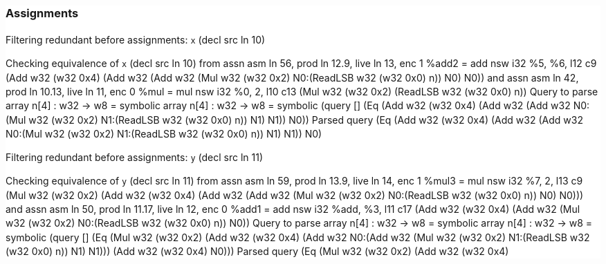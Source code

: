 ### Assignments

Filtering redundant before assignments: `x` (decl src ln 10)

Checking equivalence of `x` (decl src ln 10) from
  assn asm ln 56, prod ln 12.9, live ln 13, enc 1
  %add2 = add nsw i32 %5, %6, l12 c9
  (Add w32 (w32 0x4)
          (Add w32 (Add w32 (Mul w32 (w32 0x2)
                                     N0:(ReadLSB w32 (w32 0x0) n))
                            N0)
                   N0))
and
  assn asm ln 42, prod ln 10.13, live ln 11, enc 0
  %mul = mul nsw i32 %0, 2, l10 c13
  (Mul w32 (w32 0x2)
          (ReadLSB w32 (w32 0x0) n))
Query to parse
array n[4] : w32 -> w8 = symbolic
array n[4] : w32 -> w8 = symbolic
(query [] (Eq (Add w32 (w32 0x4)
              (Add w32 (Add w32 N0:(Mul w32 (w32 0x2)
                                            N1:(ReadLSB w32 (w32 0x0) n))
                                N1)
                       N1))
     N0))
Parsed query
(Eq (Add w32 (w32 0x4)
              (Add w32 (Add w32 N0:(Mul w32 (w32 0x2)
                                            N1:(ReadLSB w32 (w32 0x0) n))
                                N1)
                       N1))
     N0)

Filtering redundant before assignments: `y` (decl src ln 11)

Checking equivalence of `y` (decl src ln 11) from
  assn asm ln 59, prod ln 13.9, live ln 14, enc 1
  %mul3 = mul nsw i32 %7, 2, l13 c9
  (Mul w32 (w32 0x2)
          (Add w32 (w32 0x4)
                   (Add w32 (Add w32 (Mul w32 (w32 0x2)
                                              N0:(ReadLSB w32 (w32 0x0) n))
                                     N0)
                            N0)))
and
  assn asm ln 50, prod ln 11.17, live ln 12, enc 0
  %add1 = add nsw i32 %add, %3, l11 c17
  (Add w32 (w32 0x4)
          (Add w32 (Mul w32 (w32 0x2)
                            N0:(ReadLSB w32 (w32 0x0) n))
                   N0))
Query to parse
array n[4] : w32 -> w8 = symbolic
array n[4] : w32 -> w8 = symbolic
(query [] (Eq (Mul w32 (w32 0x2)
              (Add w32 (w32 0x4)
                       (Add w32 N0:(Add w32 (Mul w32 (w32 0x2)
                                                     N1:(ReadLSB w32 (w32 0x0) n))
                                            N1)
                                N1)))
     (Add w32 (w32 0x4) N0)))
Parsed query
(Eq (Mul w32 (w32 0x2)
              (Add w32 (w32 0x4)